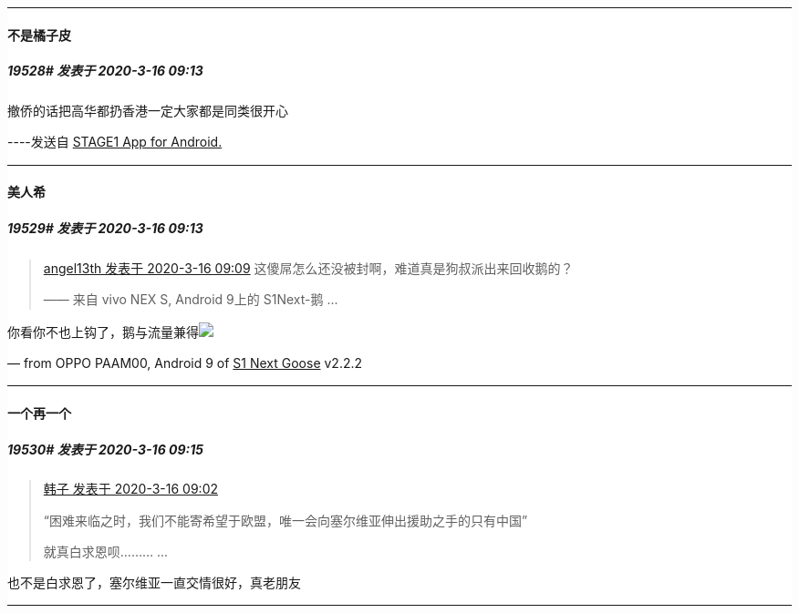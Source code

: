 



-----

####  不是橘子皮  
##### 19528#       发表于 2020-3-16 09:13




撤侨的话把高华都扔香港一定大家都是同类很开心


----发送自 [STAGE1 App for Android.](http://stage1.5j4m.com/?1.29)







-----

####  美人希  
##### 19529#       发表于 2020-3-16 09:13



<blockquote><a href="httphttps://bbs.saraba1st.com/2b/forum.php?mod=redirect&amp;goto=findpost&amp;pid=46753224&amp;ptid=1918099" target="_blank">angel13th 发表于 2020-3-16 09:09</a>
这傻屌怎么还没被封啊，难道真是狗叔派出来回收鹅的？

—— 来自 vivo NEX S, Android 9上的 S1Next-鹅 ...</blockquote>
你看你不也上钩了，鹅与流量兼得<img src="https://static.saraba1st.com/image/smiley/face2017/065.png" referrerpolicy="no-referrer">

— from OPPO PAAM00, Android 9 of [S1 Next Goose](https://pan.baidu.com/s/1mi43uRm) v2.2.2







-----

####  一个再一个  
##### 19530#       发表于 2020-3-16 09:15



<blockquote><a href="httphttps://bbs.saraba1st.com/2b/forum.php?mod=redirect&amp;goto=findpost&amp;pid=46753150&amp;ptid=1918099" target="_blank">韩子 发表于 2020-3-16 09:02</a>

“困难来临之时，我们不能寄希望于欧盟，唯一会向塞尔维亚伸出援助之手的只有中国”


就真白求恩呗……… ...</blockquote>
也不是白求恩了，塞尔维亚一直交情很好，真老朋友







-----
